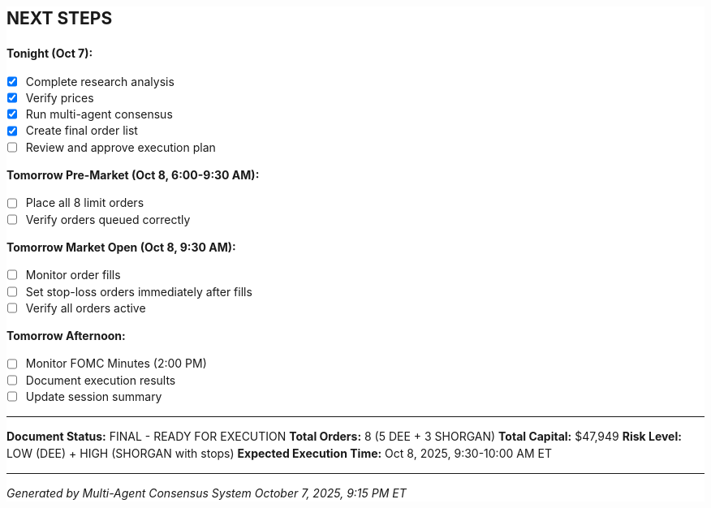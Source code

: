 
## NEXT STEPS

**Tonight (Oct 7):**
- [x] Complete research analysis
- [x] Verify prices
- [x] Run multi-agent consensus
- [x] Create final order list
- [ ] Review and approve execution plan

**Tomorrow Pre-Market (Oct 8, 6:00-9:30 AM):**
- [ ] Place all 8 limit orders
- [ ] Verify orders queued correctly

**Tomorrow Market Open (Oct 8, 9:30 AM):**
- [ ] Monitor order fills
- [ ] Set stop-loss orders immediately after fills
- [ ] Verify all orders active

**Tomorrow Afternoon:**
- [ ] Monitor FOMC Minutes (2:00 PM)
- [ ] Document execution results
- [ ] Update session summary

---

**Document Status:** FINAL - READY FOR EXECUTION
**Total Orders:** 8 (5 DEE + 3 SHORGAN)
**Total Capital:** $47,949
**Risk Level:** LOW (DEE) + HIGH (SHORGAN with stops)
**Expected Execution Time:** Oct 8, 2025, 9:30-10:00 AM ET

---

*Generated by Multi-Agent Consensus System*
*October 7, 2025, 9:15 PM ET*
